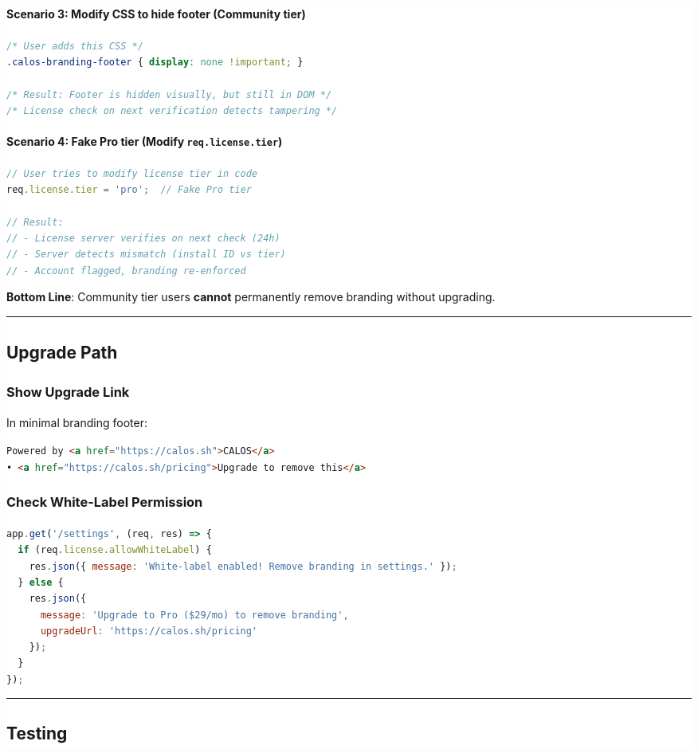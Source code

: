 #### Scenario 3: Modify CSS to hide footer (Community tier)

```css
/* User adds this CSS */
.calos-branding-footer { display: none !important; }

/* Result: Footer is hidden visually, but still in DOM */
/* License check on next verification detects tampering */
```

#### Scenario 4: Fake Pro tier (Modify `req.license.tier`)

```javascript
// User tries to modify license tier in code
req.license.tier = 'pro';  // Fake Pro tier

// Result:
// - License server verifies on next check (24h)
// - Server detects mismatch (install ID vs tier)
// - Account flagged, branding re-enforced
```

**Bottom Line**: Community tier users **cannot** permanently remove branding without upgrading.

---

## Upgrade Path

### Show Upgrade Link

In minimal branding footer:

```html
Powered by <a href="https://calos.sh">CALOS</a>
• <a href="https://calos.sh/pricing">Upgrade to remove this</a>
```

### Check White-Label Permission

```javascript
app.get('/settings', (req, res) => {
  if (req.license.allowWhiteLabel) {
    res.json({ message: 'White-label enabled! Remove branding in settings.' });
  } else {
    res.json({
      message: 'Upgrade to Pro ($29/mo) to remove branding',
      upgradeUrl: 'https://calos.sh/pricing'
    });
  }
});
```

---

## Testing
